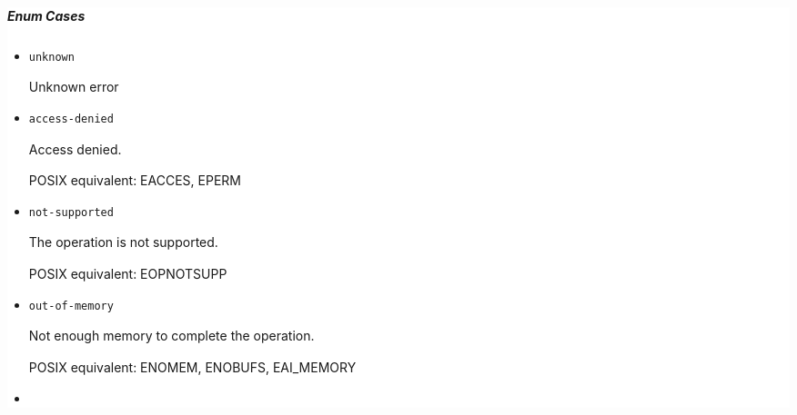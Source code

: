 <h5>Enum Cases</h5>
<ul>
<li>
<p><a name="error_code.unknown"><code>unknown</code></a></p>
<p>Unknown error
</li>
<li>
<p><a name="error_code.access_denied"><code>access-denied</code></a></p>
<p>Access denied.
<p>POSIX equivalent: EACCES, EPERM</p>
</li>
<li>
<p><a name="error_code.not_supported"><code>not-supported</code></a></p>
<p>The operation is not supported.
<p>POSIX equivalent: EOPNOTSUPP</p>
</li>
<li>
<p><a name="error_code.out_of_memory"><code>out-of-memory</code></a></p>
<p>Not enough memory to complete the operation.
<p>POSIX equivalent: ENOMEM, ENOBUFS, EAI_MEMORY</p>
</li>
<li>
